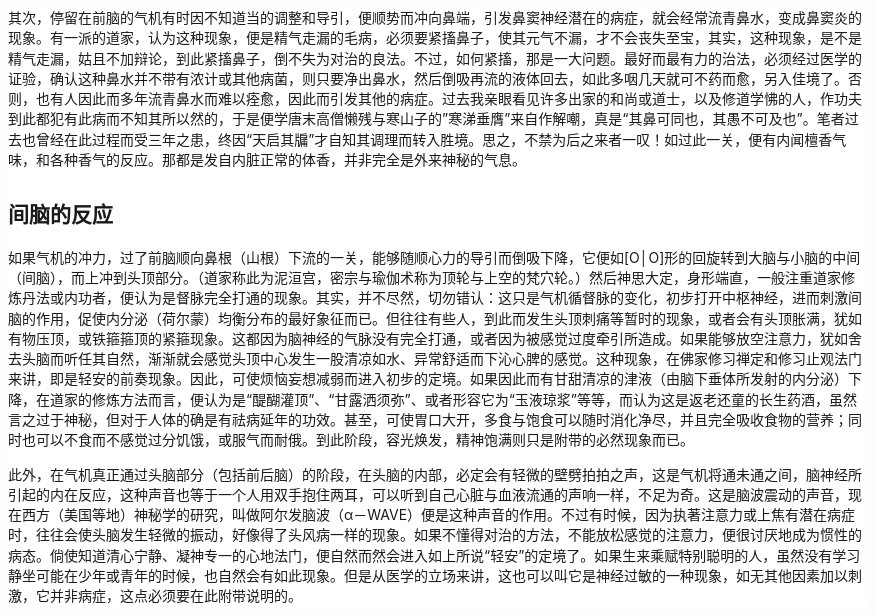 其次，停留在前脑的气机有时因不知道当的调整和导引，便顺势而冲向鼻端，引发鼻窦神经潜在的病症，就会经常流青鼻水，变成鼻窦炎的现象。有一派的道家，认为这种现象，便是精气走漏的毛病，必须要紧搐鼻子，使其元气不漏，才不会丧失至宝，其实，这种现象，是不是精气走漏，姑且不加辩论，到此紧搐鼻子，倒不失为对治的良法。不过，如何紧搐，那是一大问题。最好而最有力的治法，必须经过医学的证验，确认这种鼻水并不带有浓计或其他病菌，则只要净出鼻水，然后倒吸再流的液体回去，如此多咽几天就可不药而愈，另入佳境了。否则，也有人因此而多年流青鼻水而难以痊愈，因此而引发其他的病症。过去我亲眼看见许多出家的和尚或道士，以及修道学怫的人，作功夫到此都犯有此病而不知其所以然的，于是便学唐末高僧懒残与寒山子的”寒涕垂膺”来自作解嘲，真是“其鼻可同也，其愚不可及也”。笔者过去也曾经在此过程而受三年之患，终因“天启其牖”才自知其调理而转入胜境。思之，不禁为后之来者一叹！如过此一关，便有内闻檀香气味，和各种香气的反应。那都是发自内脏正常的体香，并非完全是外来神秘的气息。




## 间脑的反应
如果气机的冲力，过了前脑顺向鼻根（山根）下流的一关，能够随顺心力的导引而倒吸下降，它便如[O│O]形的回旋转到大脑与小脑的中间（间脑），而上冲到头顶部分。（道家称此为泥洹宫，密宗与瑜伽术称为顶轮与上空的梵穴轮。）然后神思大定，身形端直，一般注重道家修炼丹法或内功者，便认为是督脉完全打通的现象。其实，并不尽然，切勿错认：这只是气机循督脉的变化，初步打开中枢神经，进而刺激间脑的作用，促使内分泌（荷尔蒙）均衡分布的最好象征而已。但往往有些人，到此而发生头顶刺痛等暂时的现象，或者会有头顶胀满，犹如有物压顶，或铁箍箍顶的紧箍现象。这都因为脑神经的气脉没有完全打通，或者因为被感觉过度牵引所造成。如果能够放空注意力，犹如舍去头脑而听任其自然，渐渐就会感觉头顶中心发生一股清凉如水、异常舒适而下沁心脾的感觉。这种现象，在佛家修习禅定和修习止观法门来讲，即是轻安的前奏现象。因此，可使烦恼妄想减弱而进入初步的定境。如果因此而有甘甜清凉的津液（由脑下垂体所发射的内分泌）下降，在道家的修炼方法而言，便认为是“醍醐灌顶”、“甘露洒须弥”、或者形容它为“玉液琼浆”等等，而认为这是返老还童的长生药酒，虽然言之过于神秘，但对于人体的确是有祛病延年的功效。甚至，可使胃口大开，多食与饱食可以随时消化净尽，并且完全吸收食物的营养；同时也可以不食而不感觉过分饥饿，或服气而耐俄。到此阶段，容光焕发，精神饱满则只是附带的必然现象而已。

此外，在气机真正通过头脑部分（包括前后脑）的阶段，在头脑的内部，必定会有轻微的壁劈拍拍之声，这是气机将通未通之间，脑神经所引起的内在反应，这种声音也等于一个人用双手抱住两耳，可以听到自己心脏与血液流通的声响一样，不足为奇。这是脑波震动的声音，现在西方（美国等地）神秘学的研究，叫做阿尔发脑波（α－WAVE）便是这种声音的作用。不过有时候，因为执著注意力或上焦有潜在病症时，往往会使头脑发生轻微的振动，好像得了头风病一样的现象。如果不懂得对治的方法，不能放松感觉的注意力，便很讨厌地成为惯性的病态。倘使知道清心宁静、凝神专一的心地法门，便自然而然会进入如上所说“轻安”的定境了。如果生来乘赋特别聪明的人，虽然没有学习静坐可能在少年或青年的时候，也自然会有如此现象。但是从医学的立场来讲，这也可以叫它是神经过敏的一种现象，如无其他因素加以刺激，它并非病症，这点必须要在此附带说明的。

